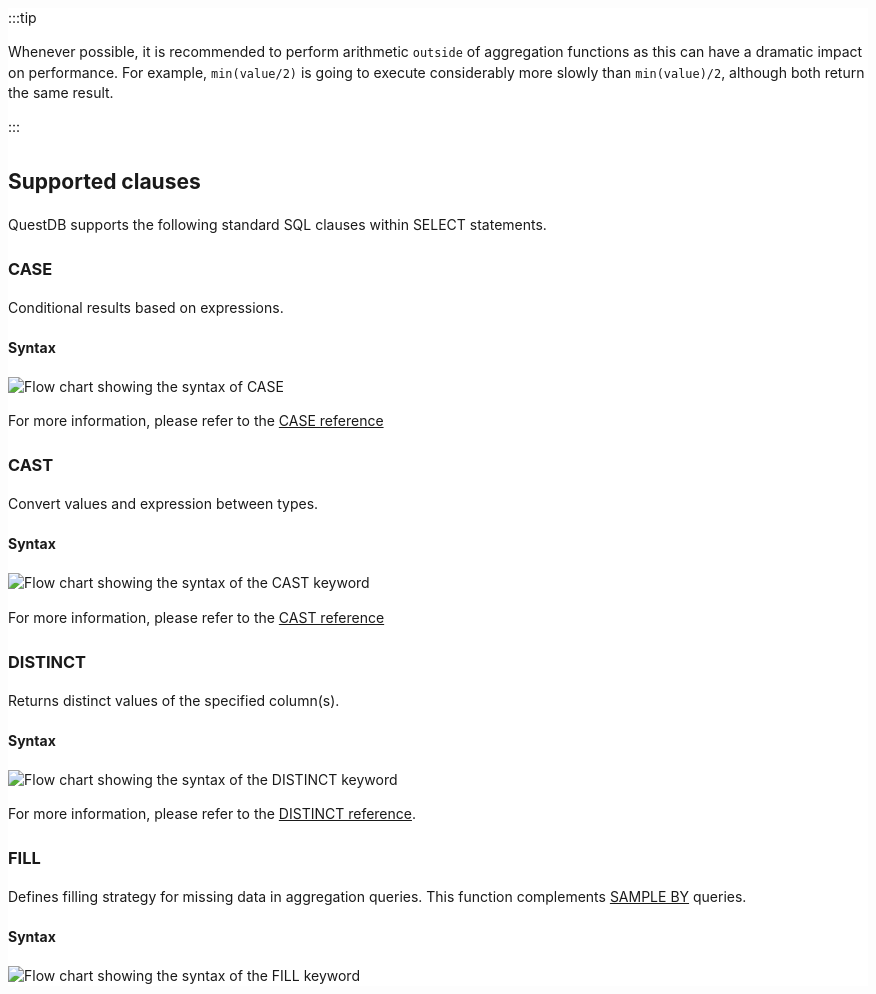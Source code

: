 :::tip

Whenever possible, it is recommended to perform arithmetic `outside` of
aggregation functions as this can have a dramatic impact on performance. For
example, `min(value/2)` is going to execute considerably more slowly than
`min(value)/2`, although both return the same result.

:::

## Supported clauses

QuestDB supports the following standard SQL clauses within SELECT statements.

### CASE

Conditional results based on expressions.

#### Syntax

![Flow chart showing the syntax of CASE](/img/docs/diagrams/case.svg)

For more information, please refer to the
[CASE reference](/docs/reference/sql/case/)

### CAST

Convert values and expression between types.

#### Syntax

![Flow chart showing the syntax of the CAST keyword](/img/docs/diagrams/cast.svg)

For more information, please refer to the
[CAST reference](/docs/reference/sql/cast/)

### DISTINCT

Returns distinct values of the specified column(s).

#### Syntax

![Flow chart showing the syntax of the DISTINCT keyword](/img/docs/diagrams/distinct.svg)

For more information, please refer to the
[DISTINCT reference](/docs/reference/sql/distinct/).

### FILL

Defines filling strategy for missing data in aggregation queries. This function
complements [SAMPLE BY](/docs/reference/sql/sample-by/) queries.

#### Syntax

![Flow chart showing the syntax of the FILL keyword](/img/docs/diagrams/fill.svg)
